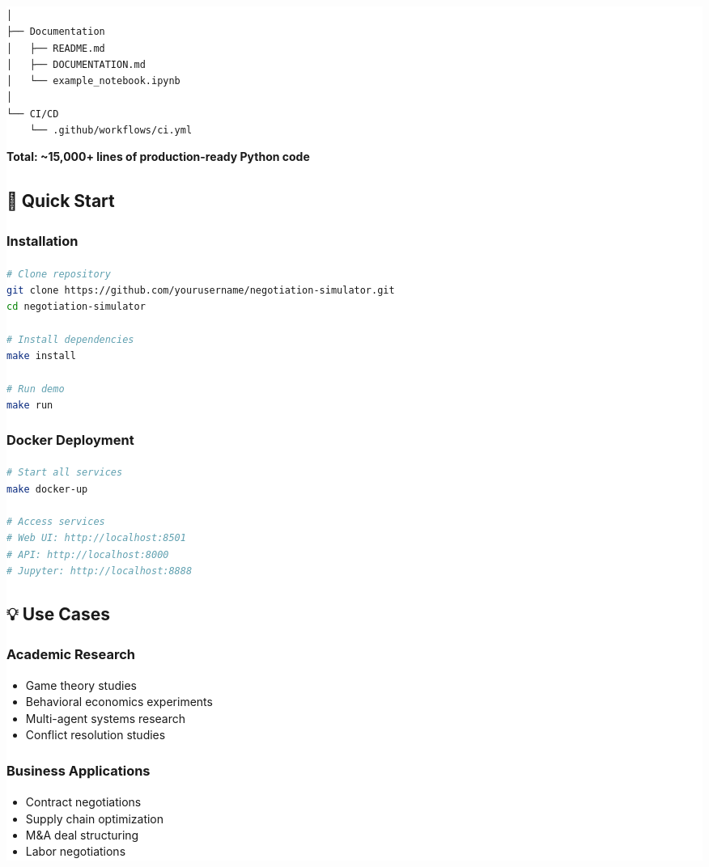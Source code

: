 ```
│
├── Documentation
│   ├── README.md
│   ├── DOCUMENTATION.md
│   └── example_notebook.ipynb
│
└── CI/CD
    └── .github/workflows/ci.yml
```

**Total: ~15,000+ lines of production-ready Python code**

## 🚀 Quick Start

### Installation
```bash
# Clone repository
git clone https://github.com/yourusername/negotiation-simulator.git
cd negotiation-simulator

# Install dependencies
make install

# Run demo
make run
```

### Docker Deployment
```bash
# Start all services
make docker-up

# Access services
# Web UI: http://localhost:8501
# API: http://localhost:8000
# Jupyter: http://localhost:8888
```

## 💡 Use Cases

### Academic Research
- Game theory studies
- Behavioral economics experiments
- Multi-agent systems research
- Conflict resolution studies

### Business Applications
- Contract negotiations
- Supply chain optimization
- M&A deal structuring
- Labor negotiations
